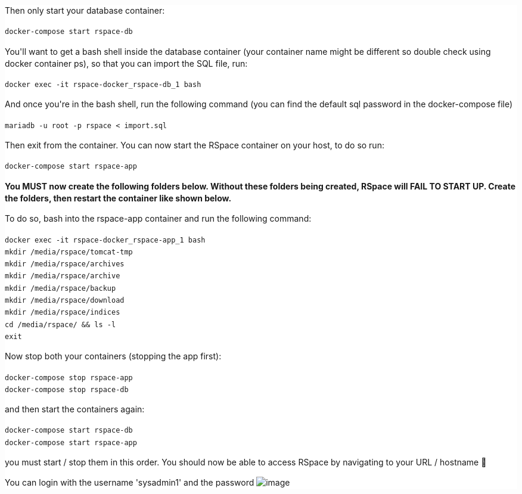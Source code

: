 Then only start your database container:

```
docker-compose start rspace-db
```

You'll want to get a bash shell inside the database container (your container name might be different so double check using docker container ps), so that you can import the SQL file, run:

```
docker exec -it rspace-docker_rspace-db_1 bash
```

And once you're in the bash shell, run the following command (you can find the default sql password in the docker-compose file)

```
mariadb -u root -p rspace < import.sql
```

Then exit from the container. You can now start the RSpace container on your host, to do so run:

```
docker-compose start rspace-app
```

**You MUST now create the following folders below. Without these folders being created, RSpace will FAIL TO START UP. Create the folders, then restart the container like shown below.**

To do so, bash into the rspace-app container and run the following command:

```
docker exec -it rspace-docker_rspace-app_1 bash
mkdir /media/rspace/tomcat-tmp
mkdir /media/rspace/archives
mkdir /media/rspace/archive
mkdir /media/rspace/backup
mkdir /media/rspace/download
mkdir /media/rspace/indices
cd /media/rspace/ && ls -l
exit
```

Now stop both your containers (stopping the app first):

```
docker-compose stop rspace-app
docker-compose stop rspace-db
```

and then start the containers again:

```
docker-compose start rspace-db
docker-compose start rspace-app
```

you must start / stop them in this order. You should now be able to access RSpace by navigating to your URL / hostname 🕺

You can login with the username 'sysadmin1' and the password ![image](https://github.com/rspace-os/rspace-docker/assets/108399191/45cd4296-13e5-4649-90fc-eb286bcc0c0c)
